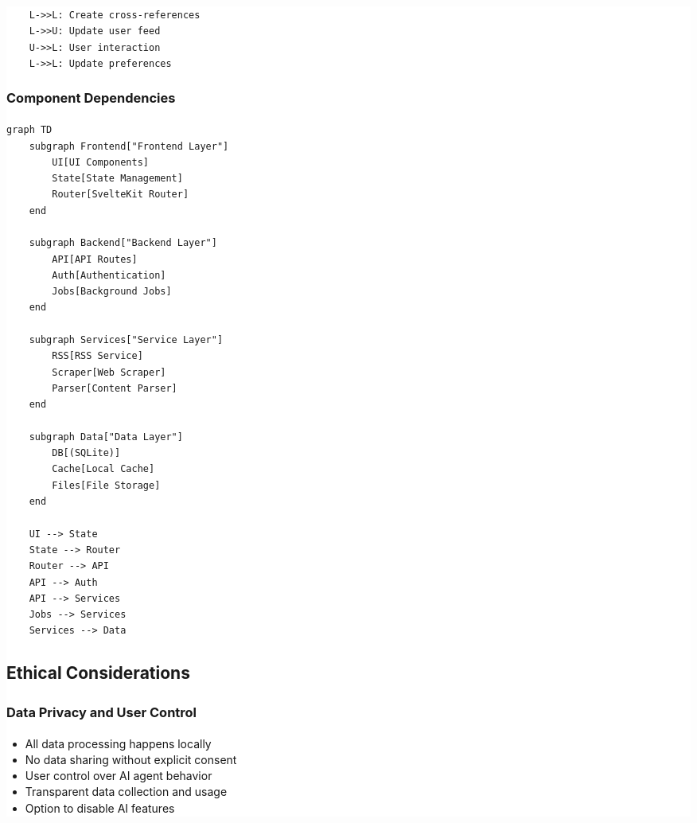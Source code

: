 ```mermaid
    L->>L: Create cross-references
    L->>U: Update user feed
    U->>L: User interaction
    L->>L: Update preferences
```

### Component Dependencies

```mermaid
graph TD
    subgraph Frontend["Frontend Layer"]
        UI[UI Components]
        State[State Management]
        Router[SvelteKit Router]
    end

    subgraph Backend["Backend Layer"]
        API[API Routes]
        Auth[Authentication]
        Jobs[Background Jobs]
    end

    subgraph Services["Service Layer"]
        RSS[RSS Service]
        Scraper[Web Scraper]
        Parser[Content Parser]
    end

    subgraph Data["Data Layer"]
        DB[(SQLite)]
        Cache[Local Cache]
        Files[File Storage]
    end

    UI --> State
    State --> Router
    Router --> API
    API --> Auth
    API --> Services
    Jobs --> Services
    Services --> Data
```

## Ethical Considerations

### Data Privacy and User Control

- All data processing happens locally
- No data sharing without explicit consent
- User control over AI agent behavior
- Transparent data collection and usage
- Option to disable AI features
